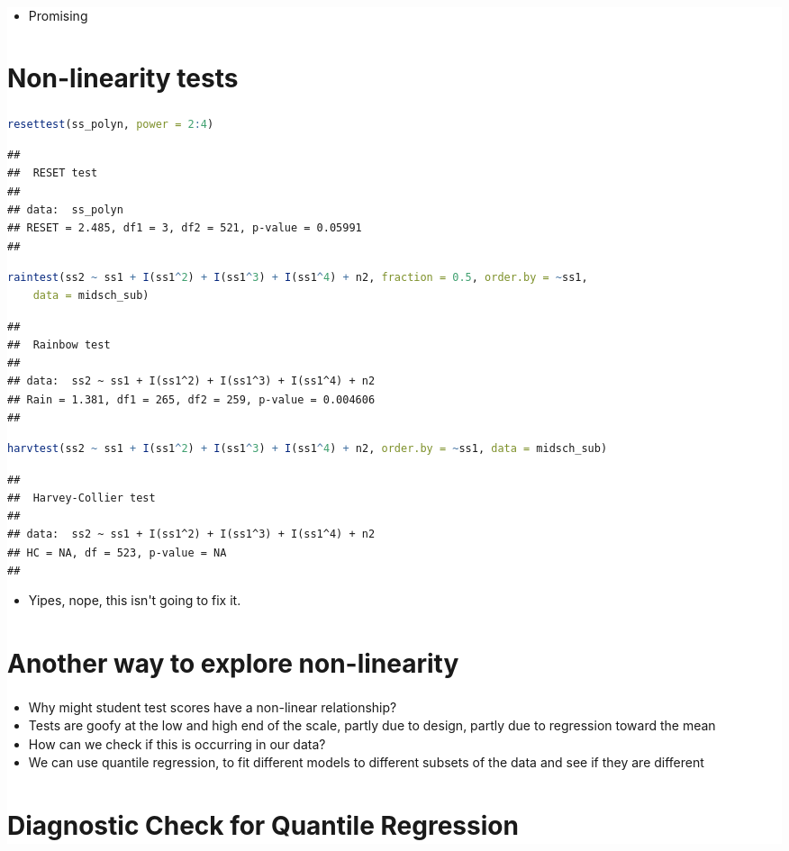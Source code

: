 - Promising

# Non-linearity tests

```r
resettest(ss_polyn, power = 2:4)
```

```
## 
## 	RESET test
## 
## data:  ss_polyn 
## RESET = 2.485, df1 = 3, df2 = 521, p-value = 0.05991
## 
```

```r
raintest(ss2 ~ ss1 + I(ss1^2) + I(ss1^3) + I(ss1^4) + n2, fraction = 0.5, order.by = ~ss1, 
    data = midsch_sub)
```

```
## 
## 	Rainbow test
## 
## data:  ss2 ~ ss1 + I(ss1^2) + I(ss1^3) + I(ss1^4) + n2 
## Rain = 1.381, df1 = 265, df2 = 259, p-value = 0.004606
## 
```

```r
harvtest(ss2 ~ ss1 + I(ss1^2) + I(ss1^3) + I(ss1^4) + n2, order.by = ~ss1, data = midsch_sub)
```

```
## 
## 	Harvey-Collier test
## 
## data:  ss2 ~ ss1 + I(ss1^2) + I(ss1^3) + I(ss1^4) + n2 
## HC = NA, df = 523, p-value = NA
## 
```

- Yipes, nope, this isn't going to fix it.

# Another way to explore non-linearity
- Why might student test scores have a non-linear relationship?
- Tests are goofy at the low and high end of the scale, partly due to design, partly due to regression toward the mean
- How can we check if this is occurring in our data? 
- We can use quantile regression, to fit different models to different subsets of the data and see if they are different

# Diagnostic Check for Quantile Regression
